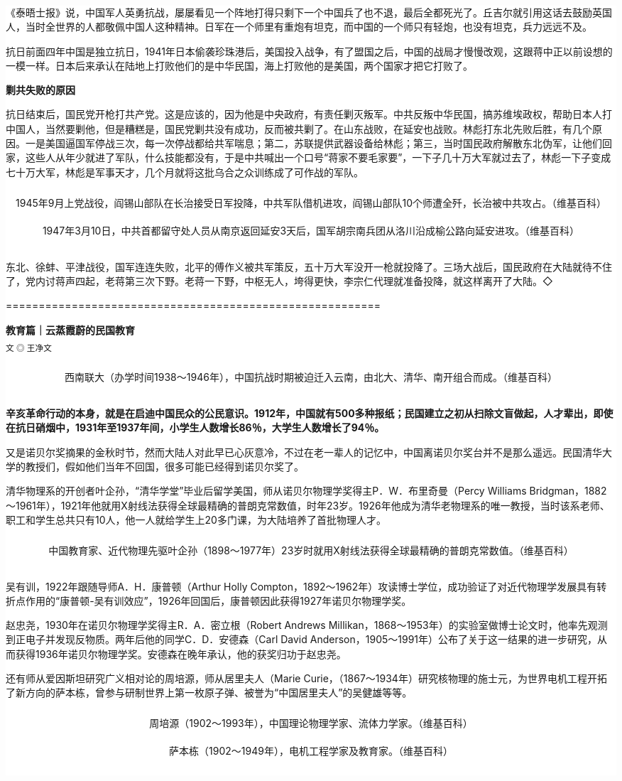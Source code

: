 <p>《泰晤士报》说，中国军人英勇抗战，屡屡看见一个阵地打得只剩下一个中国兵了也不退，最后全都死光了。丘吉尔就引用这话去鼓励英国人，当时全世界的人都敬佩中国人这种精神。日军在一个师里有重炮有坦克，而中国的一个师只有轻炮，也没有坦克，兵力远远不及。</p>
<p>抗日前面四年中国是独立抗日，1941年日本偷袭珍珠港后，美国投入战争，有了盟国之后，中国的战局才慢慢改观，这跟蒋中正以前设想的一模一样。日本后来承认在陆地上打败他们的是中华民国，海上打败他的是美国，两个国家才把它打败了。</p>
<p><b>剿共失败的原因</b></p>
<p>抗日结束后，国民党开枪打共产党。这是应该的，因为他是中央政府，有责任剿灭叛军。中共反叛中华民国，搞苏维埃政权，帮助日本人打中国人，当然要剿他，但是糟糕是，国民党剿共没有成功，反而被共剿了。在山东战败，在延安也战败。林彪打东北先败后胜，有几个原因。一是美国逼国军停战三次，每一次停战都给共军喘息；第二，苏联提供武器设备给林彪；第三，当时国民政府解散东北伪军，让他们回家，这些人从年少就进了军队，什么技能都没有，于是中共喊出一个口号“蒋家不要毛家要”，一下子几十万大军就过去了，林彪一下子变成七十万大军，林彪是军事天才，几个月就将这批乌合之众训练成了可作战的军队。</p>
<p></p>
<div style="line-height: 90%; text-align: center;">
	<img src="https://i.epochtimes.com/assets/uploads/2015/08/1110230808311944-450x338.jpg" alt="" title="" width="450" b="338"
	class="size-medium wp-image-7762485" /></a><br /><span class="bn12">1945年9月上党战役，阎锡山部队在长治接受日军投降，中共军队借机进攻，阎锡山部队10个师遭全歼，长治被中共攻占。（维基百科）</span></div>
<p></p>
<p></p>
<div style="line-height: 90%; text-align: center;">
	<img src="https://i.epochtimes.com/assets/uploads/2015/08/1110230808331944.jpg" alt="" title="" width="420" b="299"
	class="size-medium wp-image-7762486" /></a><br /><span class="bn12">1947年3月10日，中共首都留守处人员从南京返回延安3天后，国军胡宗南兵团从洛川沿成榆公路向延安进攻。（维基百科）</span></div>
<p><br />东北、徐蚌、平津战役，国军连连失败，北平的傅作义被共军策反，五十万大军没开一枪就投降了。三场大战后，国民政府在大陆就待不住了，党内讨蒋声四起，老蒋第三次下野。老蒋一下野，中枢无人，垮得更快，李宗仁代理就准备投降，就这样离开了大陆。◇</p>
<p>=========================================================</p>
<p><b>教育篇｜云蒸霞蔚的民国教育</b><br /><sub>文 ◎ 王净文</sub></p>
<p></p>
<div style="line-height: 90%; text-align: center;">
	<img src="https://i.epochtimes.com/assets/uploads/2015/08/1110230808511944-450x317.jpg" alt="" title="" width="450" b="317"
	class="size-medium wp-image-7762487" /></a><br /><span class="bn12">西南联大（办学时间1938～1946年），中国抗战时期被迫迁入云南，由北大、清华、南开组合而成。（维基百科） </span></div>
<p><br /><b>辛亥革命行动的本身，就是在启迪中国民众的公民意识。1912年，中国就有500多种报纸；民国建立之初从扫除文盲做起，人才辈出，即使在抗日硝烟中，1931年至1937年间，小学生人数增长86％，大学生人数增长了94％。</b></p>
<p>又是诺贝尔奖摘果的金秋时节，然而大陆人对此早已心灰意冷，不过在老一辈人的记忆中，中国离诺贝尔奖台并不是那么遥远。民国清华大学的教授们，假如他们当年不回国，很多可能已经得到诺贝尔奖了。</p>
<p>清华物理系的开创者叶企孙，“清华学堂”毕业后留学美国，师从诺贝尔物理学奖得主P．W．布里奇曼（Percy Williams Bridgman，1882～1961年），1921年他就用X射线法获得全球最精确的普朗克常数值，时年23岁。1926年他成为清华老物理系的唯一教授，当时该系老师、职工和学生总共只有10人，他一人就给学生上20多门课，为大陆培养了首批物理人才。</p>
<p></p>
<div style="line-height: 90%; text-align: center;">
	<img src="https://i.epochtimes.com/assets/uploads/2015/08/1110230808401944.jpg" alt="" title="" width="199" b="290"
	class="size-medium wp-image-7762488" /></a><br /><span class="bn12">中国教育家、近代物理先驱叶企孙（1898～1977年）23岁时就用X射线法获得全球最精确的普朗克常数值。（维基百科）</span></div>
<p><br />吴有训，1922年跟随导师A．H．康普顿（Arthur Holly Compton，1892～1962年）攻读博士学位，成功验证了对近代物理学发展具有转折点作用的“康普顿-吴有训效应”，1926年回国后，康普顿因此获得1927年诺贝尔物理学奖。</p>
<p>赵忠尧，1930年在诺贝尔物理学奖得主R．A．密立根（Robert Andrews Millikan，1868～1953年）的实验室做博士论文时，他率先观测到正电子并发现反物质。两年后他的同学C．D．安德森（Carl David Anderson，1905～1991年）公布了关于这一结果的进一步研究，从而获得1936年诺贝尔物理学奖。安德森在晚年承认，他的获奖归功于赵忠尧。</p>
<p>还有师从爱因斯坦研究广义相对论的周培源，师从居里夫人（Marie Curie，（1867～1934年）研究核物理的施士元，为世界电机工程开拓了新方向的萨本栋，曾参与研制世界上第一枚原子弹、被誉为“中国居里夫人”的吴健雄等等。</p>
<p></p>
<div style="line-height: 90%; text-align: center;">
	<img src="https://i.epochtimes.com/assets/uploads/2015/08/1110230808421944_1.jpg" alt="" title="" width="252" b="314"
	class="size-medium wp-image-7762489" /></a><br /><span class="bn12">周培源（1902～1993年），中国理论物理学家、流体力学家。（维基百科）</span></div>
<p></p>
<p></p>
<div style="line-height: 90%; text-align: center;">
	<img src="https://i.epochtimes.com/assets/uploads/2015/08/1110230808451944.jpg" alt="" title="" width="200" b="273"
	class="size-medium wp-image-7762490" /></a><br /><span class="bn12">萨本栋（1902～1949年），电机工程学家及教育家。（维基百科）</span></div>
<p></p>
<p></p>
<div style="line-height: 90%; text-align: center;">
	<img src="https://i.epochtimes.com/assets/uploads/2015/08/1110230808481944_1.jpg" alt="" title="" width="360" b="447"
